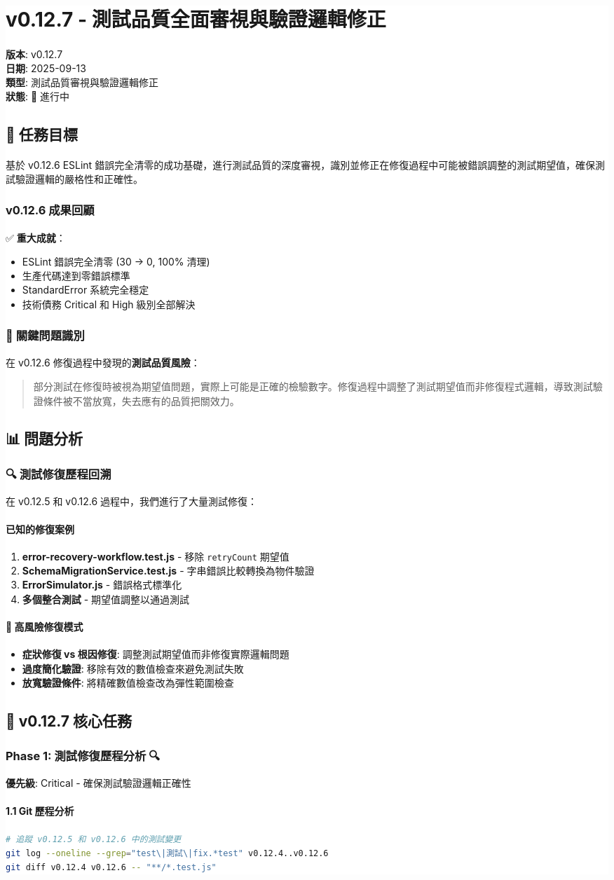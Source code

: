 # v0.12.7 - 測試品質全面審視與驗證邏輯修正

**版本**: v0.12.7  
**日期**: 2025-09-13  
**類型**: 測試品質審視與驗證邏輯修正  
**狀態**: 🔄 進行中

## 🎯 任務目標

基於 v0.12.6 ESLint 錯誤完全清零的成功基礎，進行測試品質的深度審視，識別並修正在修復過程中可能被錯誤調整的測試期望值，確保測試驗證邏輯的嚴格性和正確性。

### v0.12.6 成果回顧

✅ **重大成就**：
- ESLint 錯誤完全清零 (30 → 0, 100% 清理)
- 生產代碼達到零錯誤標準
- StandardError 系統完全穩定
- 技術債務 Critical 和 High 級別全部解決

### 🚨 **關鍵問題識別**

在 v0.12.6 修復過程中發現的**測試品質風險**：
> 部分測試在修復時被視為期望值問題，實際上可能是正確的檢驗數字。修復過程中調整了測試期望值而非修復程式邏輯，導致測試驗證條件被不當放寬，失去應有的品質把關效力。

## 📊 問題分析

### 🔍 **測試修復歷程回溯**

在 v0.12.5 和 v0.12.6 過程中，我們進行了大量測試修復：

#### 已知的修復案例
1. **error-recovery-workflow.test.js** - 移除 `retryCount` 期望值
2. **SchemaMigrationService.test.js** - 字串錯誤比較轉換為物件驗證
3. **ErrorSimulator.js** - 錯誤格式標準化
4. **多個整合測試** - 期望值調整以通過測試

#### 🚨 **高風險修復模式**
- **症狀修復 vs 根因修復**: 調整測試期望值而非修復實際邏輯問題
- **過度簡化驗證**: 移除有效的數值檢查來避免測試失敗
- **放寬驗證條件**: 將精確數值檢查改為彈性範圍檢查

## 🎯 v0.12.7 核心任務

### Phase 1: 測試修復歷程分析 🔍
**優先級**: Critical - 確保測試驗證邏輯正確性

#### 1.1 Git 歷程分析
```bash
# 追蹤 v0.12.5 和 v0.12.6 中的測試變更
git log --oneline --grep="test\|測試\|fix.*test" v0.12.4..v0.12.6
git diff v0.12.4 v0.12.6 -- "**/*.test.js"
```
